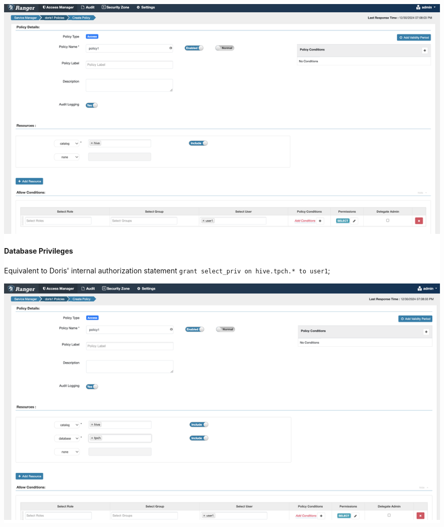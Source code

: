 ![Catalog Privileges](/images/ranger/catalog.png)

#### Database Privileges
Equivalent to Doris' internal authorization statement `grant select_priv on hive.tpch.* to user1`;

![Database Privileges](/images/ranger/database.png)

